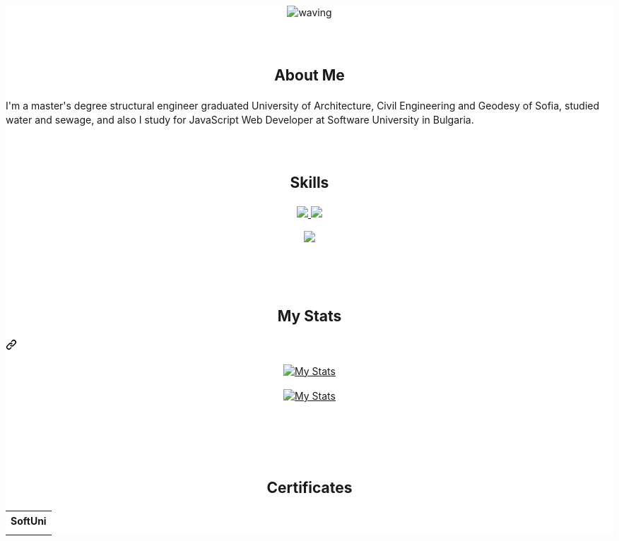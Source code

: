 <div align="center" >
 
 ![waving](https://capsule-render.vercel.app/api?type=waving&height=90&color=gradient)
 
 </div>
<br>
<h2 align="center"> About Me </h2>
<p align="left">    I'm a master's degree structural engineer graduated University of Architecture, Civil Engineering and Geodesy of Sofia, studied water and sewage, and also I study for JavaScript Web Developer at Software University in Bulgaria.</p>

<br>
<h2 align="center">Skills</h2>

<p align="center" dir="auto">
  <a href="https://skillicons.dev" rel="nofollow">
    <img src="https://camo.githubusercontent.com/960948d7bad3b56fe35b1acf8e904e2d8ca1f35a93f54689195dd90c58e735bd/68747470733a2f2f736b696c6c69636f6e732e6465762f69636f6e733f693d68746d6c2c6373732c736173732c6a732c74732c70792c72656163742c616e67756c61722c6e6578746a73" data-canonical-src="https://skillicons.dev/icons?i=html,css,sass,js,ts,py,react,angular,nextjs" style="max-width: 100%;">
    <img src="https://camo.githubusercontent.com/26fa3aec81ab608a96d33ba5bc8d1376ad41d945991d7170c3946abc99cdcc49/68747470733a2f2f736b696c6c69636f6e732e6465762f69636f6e733f693d657870726573732c6e6573746a732c706f7374677265732c6d6f6e676f64622c6d7973716c2c6772617068716c2c6a657374" data-canonical-src="https://skillicons.dev/icons?i=express,nestjs,postgres,mongodb,mysql,graphql,jest" style="max-width: 100%;">
  </a>
</p>
<p align="center" dir="auto">
  <a href="https://skillicons.dev" rel="nofollow">
    <img src="https://camo.githubusercontent.com/75f17a687c4f98afe9cc731f26d9e4405847c8f6fd2b764a96df190c0aaede6a/68747470733a2f2f736b696c6c69636f6e732e6465762f69636f6e733f693d7673636f64652c706f73746d616e2c766974652c626f6f7473747261702c7461696c77696e642c6d6174657269616c75692c646f636b65722c66697265626173652c73757061626173652c676974687562" data-canonical-src="https://skillicons.dev/icons?i=vscode,postman,vite,bootstrap,tailwind,materialui,docker,firebase,supabase,github" style="max-width: 100%;">
  </a>
</p>
<br>
<br>

<div class="markdown-heading" dir="auto"><h2 align="center" class="heading-element" dir="auto">My Stats</h2><a id="user-content-my-stats" class="anchor" aria-label="Permalink: My Stats" href="#my-stats"><svg class="octicon octicon-link" viewBox="0 0 16 16" version="1.1" width="16" height="16" aria-hidden="true"><path d="m7.775 3.275 1.25-1.25a3.5 3.5 0 1 1 4.95 4.95l-2.5 2.5a3.5 3.5 0 0 1-4.95 0 .751.751 0 0 1 .018-1.042.751.751 0 0 1 1.042-.018 1.998 1.998 0 0 0 2.83 0l2.5-2.5a2.002 2.002 0 0 0-2.83-2.83l-1.25 1.25a.751.751 0 0 1-1.042-.018.751.751 0 0 1-.018-1.042Zm-4.69 9.64a1.998 1.998 0 0 0 2.83 0l1.25-1.25a.751.751 0 0 1 1.042.018.751.751 0 0 1 .018 1.042l-1.25 1.25a3.5 3.5 0 1 1-4.95-4.95l2.5-2.5a3.5 3.5 0 0 1 4.95 0 .751.751 0 0 1-.018 1.042.751.751 0 0 1-1.042.018 1.998 1.998 0 0 0-2.83 0l-2.5 2.5a1.998 1.998 0 0 0 0 2.83Z"></path></svg></a></div>

<p align="center" dir="auto">
  <a target="_blank" rel="noopener noreferrer nofollow" href="https://camo.githubusercontent.com/13be93cb49a71d36df7f371b9401c51ac91b1d925e20f6b89db6087295b7b692/687474703a2f2f6769746875622d726561646d652d73747265616b2d73746174732e6865726f6b756170702e636f6d3f757365723d44696d697461724d697465763932267468656d653d64726163756c61"><img src="https://camo.githubusercontent.com/13be93cb49a71d36df7f371b9401c51ac91b1d925e20f6b89db6087295b7b692/687474703a2f2f6769746875622d726561646d652d73747265616b2d73746174732e6865726f6b756170702e636f6d3f757365723d44696d697461724d697465763932267468656d653d64726163756c61" alt="My Stats" data-canonical-src="http://github-readme-streak-stats.herokuapp.com?user=DimitarMitev92&amp;theme=dracula" style="max-width: 100%;"></a> 
</p>

<p align="center" dir="auto">
  <a target="_blank" rel="noopener noreferrer nofollow" href="https://camo.githubusercontent.com/113141b3d89ede30dc71d8a8c4fb225a8a2f31b25973cee3982e2ffdd1747b4a/68747470733a2f2f6769746875622d726561646d652d73746174732e76657263656c2e6170702f6170692f746f702d6c616e67732f3f757365726e616d653d44696d697461724d697465763932266c61796f75743d636f6d70616374267468656d653d64726163756c61"><img align="center" src="https://camo.githubusercontent.com/113141b3d89ede30dc71d8a8c4fb225a8a2f31b25973cee3982e2ffdd1747b4a/68747470733a2f2f6769746875622d726561646d652d73746174732e76657263656c2e6170702f6170692f746f702d6c616e67732f3f757365726e616d653d44696d697461724d697465763932266c61796f75743d636f6d70616374267468656d653d64726163756c61" alt="My Stats" data-canonical-src="https://github-readme-stats.vercel.app/api/top-langs/?username=DimitarMitev92&amp;layout=compact&amp;theme=dracula" style="max-width: 100%;"></a>
</p>

<br>
<br>

<br>
<h2 align="center"> Certificates </h2>
<table align="center">
<tr>
  <th> SoftUni </th>
</tr>
<tr>
<td>
